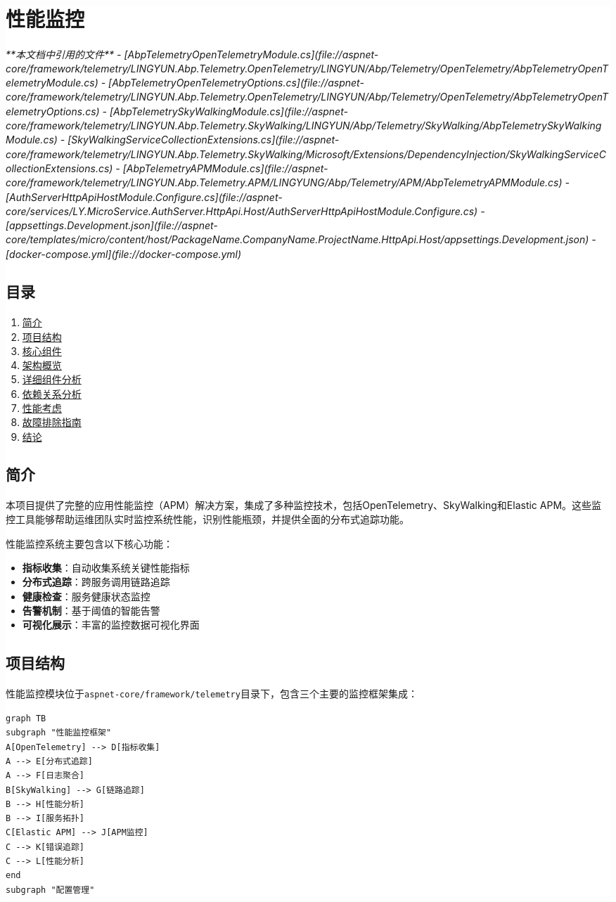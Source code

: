 # 性能监控

<cite>
**本文档中引用的文件**
- [AbpTelemetryOpenTelemetryModule.cs](file://aspnet-core/framework/telemetry/LINGYUN.Abp.Telemetry.OpenTelemetry/LINGYUN/Abp/Telemetry/OpenTelemetry/AbpTelemetryOpenTelemetryModule.cs)
- [AbpTelemetryOpenTelemetryOptions.cs](file://aspnet-core/framework/telemetry/LINGYUN.Abp.Telemetry.OpenTelemetry/LINGYUN/Abp/Telemetry/OpenTelemetry/AbpTelemetryOpenTelemetryOptions.cs)
- [AbpTelemetrySkyWalkingModule.cs](file://aspnet-core/framework/telemetry/LINGYUN.Abp.Telemetry.SkyWalking/LINGYUN/Abp/Telemetry/SkyWalking/AbpTelemetrySkyWalkingModule.cs)
- [SkyWalkingServiceCollectionExtensions.cs](file://aspnet-core/framework/telemetry/LINGYUN.Abp.Telemetry.SkyWalking/Microsoft/Extensions/DependencyInjection/SkyWalkingServiceCollectionExtensions.cs)
- [AbpTelemetryAPMModule.cs](file://aspnet-core/framework/telemetry/LINGYUN.Abp.Telemetry.APM/LINGYUNG/Abp/Telemetry/APM/AbpTelemetryAPMModule.cs)
- [AuthServerHttpApiHostModule.Configure.cs](file://aspnet-core/services/LY.MicroService.AuthServer.HttpApi.Host/AuthServerHttpApiHostModule.Configure.cs)
- [appsettings.Development.json](file://aspnet-core/templates/micro/content/host/PackageName.CompanyName.ProjectName.HttpApi.Host/appsettings.Development.json)
- [docker-compose.yml](file://docker-compose.yml)
</cite>

## 目录
1. [简介](#简介)
2. [项目结构](#项目结构)
3. [核心组件](#核心组件)
4. [架构概览](#架构概览)
5. [详细组件分析](#详细组件分析)
6. [依赖关系分析](#依赖关系分析)
7. [性能考虑](#性能考虑)
8. [故障排除指南](#故障排除指南)
9. [结论](#结论)

## 简介

本项目提供了完整的应用性能监控（APM）解决方案，集成了多种监控技术，包括OpenTelemetry、SkyWalking和Elastic APM。这些监控工具能够帮助运维团队实时监控系统性能，识别性能瓶颈，并提供全面的分布式追踪功能。

性能监控系统主要包含以下核心功能：
- **指标收集**：自动收集系统关键性能指标
- **分布式追踪**：跨服务调用链路追踪
- **健康检查**：服务健康状态监控
- **告警机制**：基于阈值的智能告警
- **可视化展示**：丰富的监控数据可视化界面

## 项目结构

性能监控模块位于`aspnet-core/framework/telemetry`目录下，包含三个主要的监控框架集成：

```mermaid
graph TB
subgraph "性能监控框架"
A[OpenTelemetry] --> D[指标收集]
A --> E[分布式追踪]
A --> F[日志聚合]
B[SkyWalking] --> G[链路追踪]
B --> H[性能分析]
B --> I[服务拓扑]
C[Elastic APM] --> J[APM监控]
C --> K[错误追踪]
C --> L[性能分析]
end
subgraph "配置管理"
```